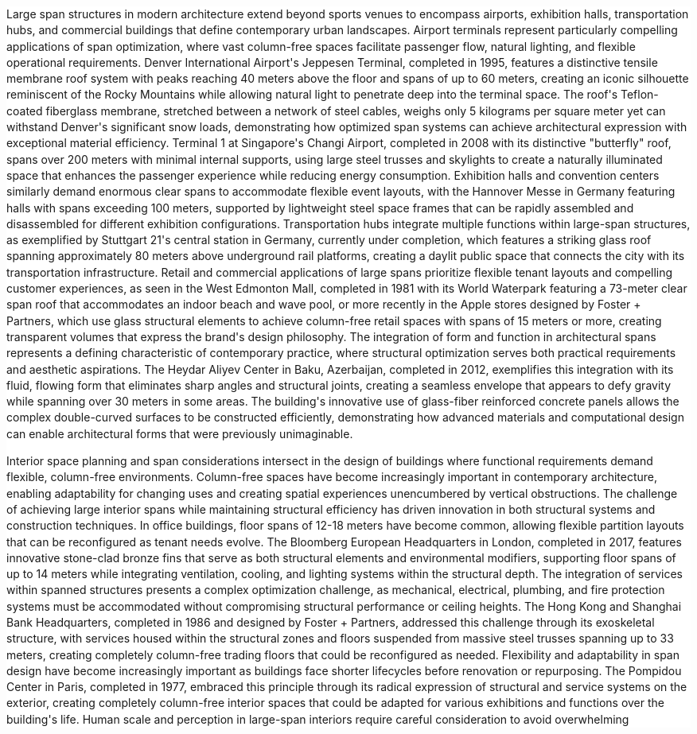 Large span structures in modern architecture extend beyond sports venues to encompass airports, exhibition halls, transportation hubs, and commercial buildings that define contemporary urban landscapes. Airport terminals represent particularly compelling applications of span optimization, where vast column-free spaces facilitate passenger flow, natural lighting, and flexible operational requirements. Denver International Airport's Jeppesen Terminal, completed in 1995, features a distinctive tensile membrane roof system with peaks reaching 40 meters above the floor and spans of up to 60 meters, creating an iconic silhouette reminiscent of the Rocky Mountains while allowing natural light to penetrate deep into the terminal space. The roof's Teflon-coated fiberglass membrane, stretched between a network of steel cables, weighs only 5 kilograms per square meter yet can withstand Denver's significant snow loads, demonstrating how optimized span systems can achieve architectural expression with exceptional material efficiency. Terminal 1 at Singapore's Changi Airport, completed in 2008 with its distinctive "butterfly" roof, spans over 200 meters with minimal internal supports, using large steel trusses and skylights to create a naturally illuminated space that enhances the passenger experience while reducing energy consumption. Exhibition halls and convention centers similarly demand enormous clear spans to accommodate flexible event layouts, with the Hannover Messe in Germany featuring halls with spans exceeding 100 meters, supported by lightweight steel space frames that can be rapidly assembled and disassembled for different exhibition configurations. Transportation hubs integrate multiple functions within large-span structures, as exemplified by Stuttgart 21's central station in Germany, currently under completion, which features a striking glass roof spanning approximately 80 meters above underground rail platforms, creating a daylit public space that connects the city with its transportation infrastructure. Retail and commercial applications of large spans prioritize flexible tenant layouts and compelling customer experiences, as seen in the West Edmonton Mall, completed in 1981 with its World Waterpark featuring a 73-meter clear span roof that accommodates an indoor beach and wave pool, or more recently in the Apple stores designed by Foster + Partners, which use glass structural elements to achieve column-free retail spaces with spans of 15 meters or more, creating transparent volumes that express the brand's design philosophy. The integration of form and function in architectural spans represents a defining characteristic of contemporary practice, where structural optimization serves both practical requirements and aesthetic aspirations. The Heydar Aliyev Center in Baku, Azerbaijan, completed in 2012, exemplifies this integration with its fluid, flowing form that eliminates sharp angles and structural joints, creating a seamless envelope that appears to defy gravity while spanning over 30 meters in some areas. The building's innovative use of glass-fiber reinforced concrete panels allows the complex double-curved surfaces to be constructed efficiently, demonstrating how advanced materials and computational design can enable architectural forms that were previously unimaginable.

Interior space planning and span considerations intersect in the design of buildings where functional requirements demand flexible, column-free environments. Column-free spaces have become increasingly important in contemporary architecture, enabling adaptability for changing uses and creating spatial experiences unencumbered by vertical obstructions. The challenge of achieving large interior spans while maintaining structural efficiency has driven innovation in both structural systems and construction techniques. In office buildings, floor spans of 12-18 meters have become common, allowing flexible partition layouts that can be reconfigured as tenant needs evolve. The Bloomberg European Headquarters in London, completed in 2017, features innovative stone-clad bronze fins that serve as both structural elements and environmental modifiers, supporting floor spans of up to 14 meters while integrating ventilation, cooling, and lighting systems within the structural depth. The integration of services within spanned structures presents a complex optimization challenge, as mechanical, electrical, plumbing, and fire protection systems must be accommodated without compromising structural performance or ceiling heights. The Hong Kong and Shanghai Bank Headquarters, completed in 1986 and designed by Foster + Partners, addressed this challenge through its exoskeletal structure, with services housed within the structural zones and floors suspended from massive steel trusses spanning up to 33 meters, creating completely column-free trading floors that could be reconfigured as needed. Flexibility and adaptability in span design have become increasingly important as buildings face shorter lifecycles before renovation or repurposing. The Pompidou Center in Paris, completed in 1977, embraced this principle through its radical expression of structural and service systems on the exterior, creating completely column-free interior spaces that could be adapted for various exhibitions and functions over the building's life. Human scale and perception in large-span interiors require careful consideration to avoid overwhelming
